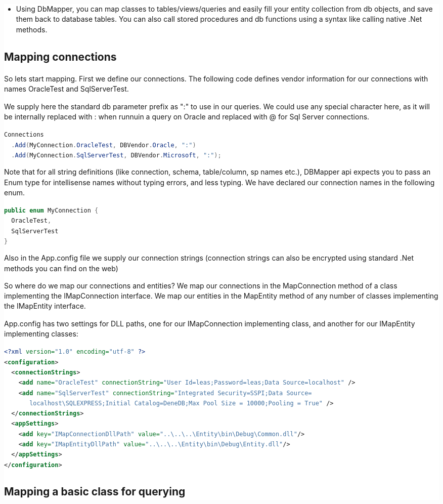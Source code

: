 * Using DbMapper, you can map classes to tables/views/queries and easily fill your entity collection from db objects, and save them back to database tables. You can also call stored procedures and db functions using a syntax like calling native .Net methods.

## Mapping connections

So lets start mapping. First we define our connections. The following code defines vendor information for our connections with names OracleTest and SqlServerTest. 

We supply here the standard db parameter prefix as ":" to use in our queries. We could use any special character here, as it will be internally replaced with : when runnuin a query on Oracle and replaced with @ for Sql Server connections.

```cs
Connections 
  .Add(MyConnection.OracleTest, DBVendor.Oracle, ":") 
  .Add(MyConnection.SqlServerTest, DBVendor.Microsoft, ":");
```

Note that for all string definitions (like connection, schema, table/column, sp names etc.), DBMapper api expects you to pass an Enum type for intellisense names without typing errors, and less typing. We have declared our connection names in the following enum.

```cs
public enum MyConnection { 
  OracleTest, 
  SqlServerTest 
}
```

Also in the App.config file we supply our connection strings (connection strings can also be encrypted using standard .Net methods you can find on the web)

So where do we map our connections and entities? We map our connections in the MapConnection method of a class implementing the IMapConnection interface. We map our entities in the MapEntity method of any number of classes implementing the IMapEntity interface. 

App.config has two settings for DLL paths, one for our IMapConnection implementing class, and another for our IMapEntity implementing classes:

```xml
<?xml version="1.0" encoding="utf-8" ?> 
<configuration> 
  <connectionStrings> 
    <add name="OracleTest" connectionString="User Id=leas;Password=leas;Data Source=localhost" /> 
    <add name="SqlServerTest" connectionString="Integrated Security=SSPI;Data Source=
       localhost\SQLEXPRESS;Initial Catalog=DeneDB;Max Pool Size = 10000;Pooling = True" /> 
  </connectionStrings> 
  <appSettings> 
    <add key="IMapConnectionDllPath" value="..\..\..\Entity\bin\Debug\Common.dll"/> 
    <add key="IMapEntityDllPath" value="..\..\..\Entity\bin\Debug\Entity.dll"/> 
  </appSettings> 
</configuration>
```

## Mapping a basic class for querying
